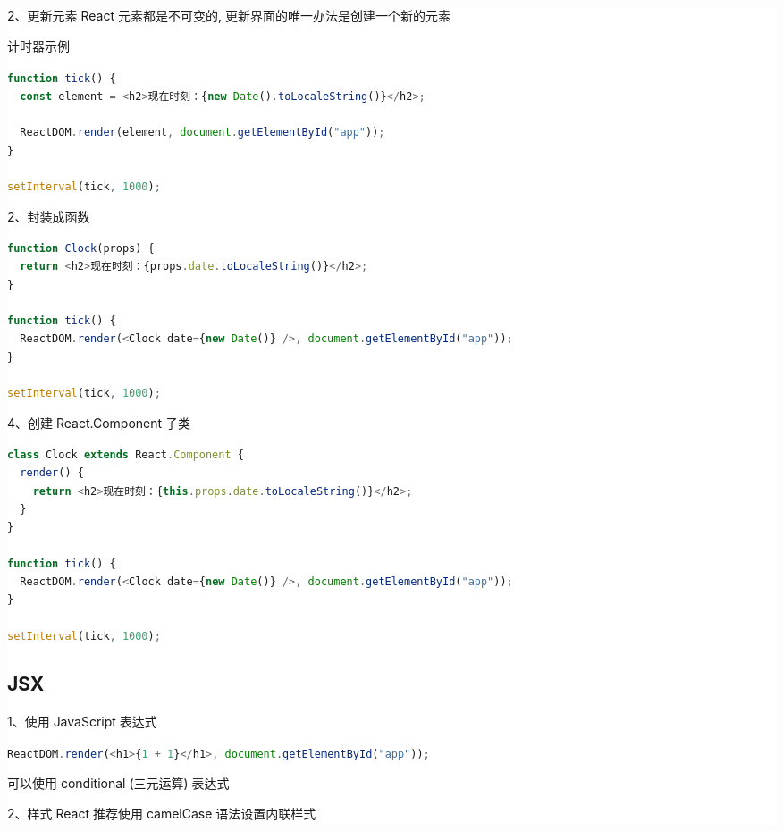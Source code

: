2、更新元素
React 元素都是不可变的, 更新界面的唯一办法是创建一个新的元素

计时器示例

```js
function tick() {
  const element = <h2>现在时刻：{new Date().toLocaleString()}</h2>;

  ReactDOM.render(element, document.getElementById("app"));
}

setInterval(tick, 1000);
```

2、封装成函数

```js
function Clock(props) {
  return <h2>现在时刻：{props.date.toLocaleString()}</h2>;
}

function tick() {
  ReactDOM.render(<Clock date={new Date()} />, document.getElementById("app"));
}

setInterval(tick, 1000);
```

4、创建 React.Component 子类

```js
class Clock extends React.Component {
  render() {
    return <h2>现在时刻：{this.props.date.toLocaleString()}</h2>;
  }
}

function tick() {
  ReactDOM.render(<Clock date={new Date()} />, document.getElementById("app"));
}

setInterval(tick, 1000);
```

## JSX

1、使用 JavaScript 表达式

```js
ReactDOM.render(<h1>{1 + 1}</h1>, document.getElementById("app"));
```

可以使用 conditional (三元运算) 表达式

2、样式
React 推荐使用 camelCase 语法设置内联样式
